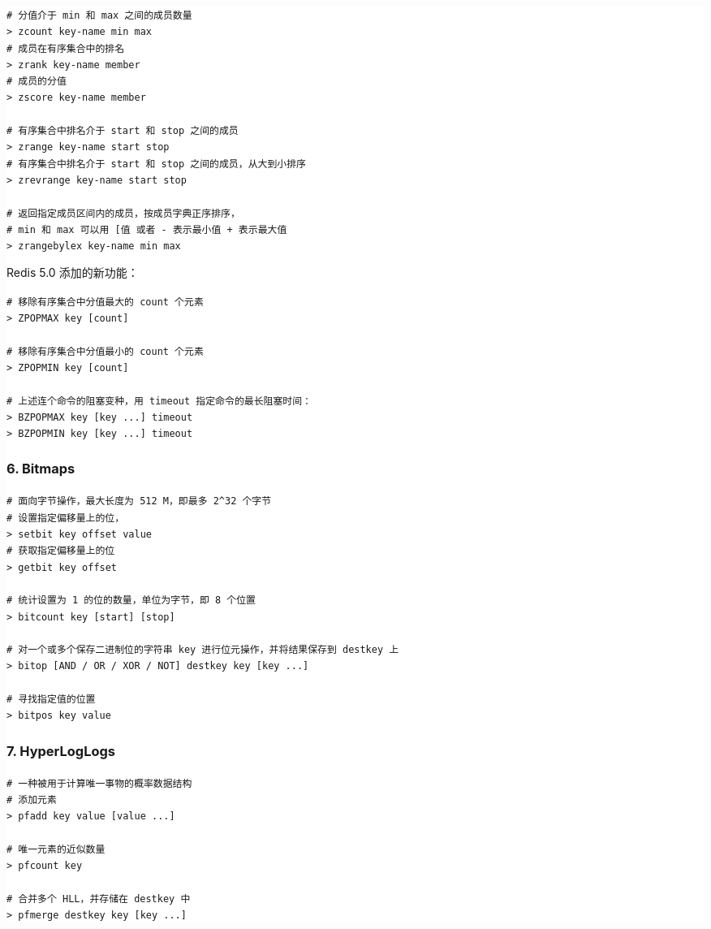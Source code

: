 ```
# 分值介于 min 和 max 之间的成员数量
> zcount key-name min max
# 成员在有序集合中的排名
> zrank key-name member
# 成员的分值
> zscore key-name member

# 有序集合中排名介于 start 和 stop 之间的成员
> zrange key-name start stop
# 有序集合中排名介于 start 和 stop 之间的成员，从大到小排序
> zrevrange key-name start stop

# 返回指定成员区间内的成员，按成员字典正序排序，
# min 和 max 可以用 [值 或者 - 表示最小值 + 表示最大值
> zrangebylex key-name min max
```

Redis 5.0 添加的新功能：

```
# 移除有序集合中分值最大的 count 个元素
> ZPOPMAX key [count]

# 移除有序集合中分值最小的 count 个元素
> ZPOPMIN key [count]

# 上述连个命令的阻塞变种，用 timeout 指定命令的最长阻塞时间：
> BZPOPMAX key [key ...] timeout
> BZPOPMIN key [key ...] timeout
```

### 6. Bitmaps

```
# 面向字节操作，最大长度为 512 M，即最多 2^32 个字节
# 设置指定偏移量上的位，
> setbit key offset value
# 获取指定偏移量上的位
> getbit key offset

# 统计设置为 1 的位的数量，单位为字节，即 8 个位置
> bitcount key [start] [stop]

# 对一个或多个保存二进制位的字符串 key 进行位元操作，并将结果保存到 destkey 上
> bitop [AND / OR / XOR / NOT] destkey key [key ...]

# 寻找指定值的位置
> bitpos key value
```

### 7. HyperLogLogs

```
# 一种被用于计算唯一事物的概率数据结构
# 添加元素
> pfadd key value [value ...]

# 唯一元素的近似数量
> pfcount key

# 合并多个 HLL，并存储在 destkey 中
> pfmerge destkey key [key ...]
```
